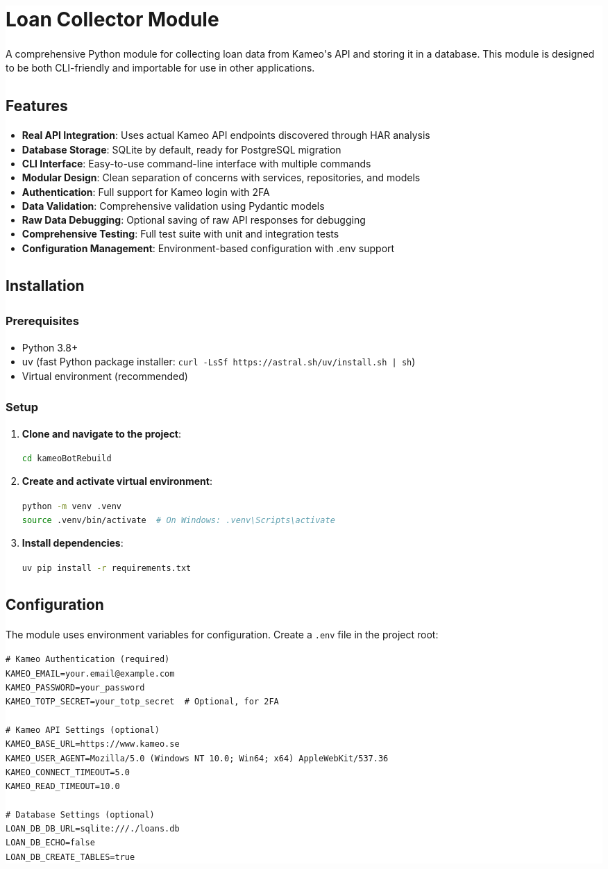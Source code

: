 # Loan Collector Module

A comprehensive Python module for collecting loan data from Kameo's API and storing it in a database. This module is designed to be both CLI-friendly and importable for use in other applications.

## Features

- **Real API Integration**: Uses actual Kameo API endpoints discovered through HAR analysis
- **Database Storage**: SQLite by default, ready for PostgreSQL migration
- **CLI Interface**: Easy-to-use command-line interface with multiple commands
- **Modular Design**: Clean separation of concerns with services, repositories, and models
- **Authentication**: Full support for Kameo login with 2FA
- **Data Validation**: Comprehensive validation using Pydantic models
- **Raw Data Debugging**: Optional saving of raw API responses for debugging
- **Comprehensive Testing**: Full test suite with unit and integration tests
- **Configuration Management**: Environment-based configuration with .env support

## Installation

### Prerequisites

- Python 3.8+
- uv (fast Python package installer: `curl -LsSf https://astral.sh/uv/install.sh | sh`)
- Virtual environment (recommended)

### Setup

1. **Clone and navigate to the project**:
   ```bash
   cd kameoBotRebuild
   ```

2. **Create and activate virtual environment**:
   ```bash
   python -m venv .venv
   source .venv/bin/activate  # On Windows: .venv\Scripts\activate
   ```

3. **Install dependencies**:
   ```bash
   uv pip install -r requirements.txt
   ```

## Configuration

The module uses environment variables for configuration. Create a `.env` file in the project root:

```env
# Kameo Authentication (required)
KAMEO_EMAIL=your.email@example.com
KAMEO_PASSWORD=your_password
KAMEO_TOTP_SECRET=your_totp_secret  # Optional, for 2FA

# Kameo API Settings (optional)
KAMEO_BASE_URL=https://www.kameo.se
KAMEO_USER_AGENT=Mozilla/5.0 (Windows NT 10.0; Win64; x64) AppleWebKit/537.36
KAMEO_CONNECT_TIMEOUT=5.0
KAMEO_READ_TIMEOUT=10.0

# Database Settings (optional)
LOAN_DB_DB_URL=sqlite:///./loans.db
LOAN_DB_ECHO=false
LOAN_DB_CREATE_TABLES=true
```
